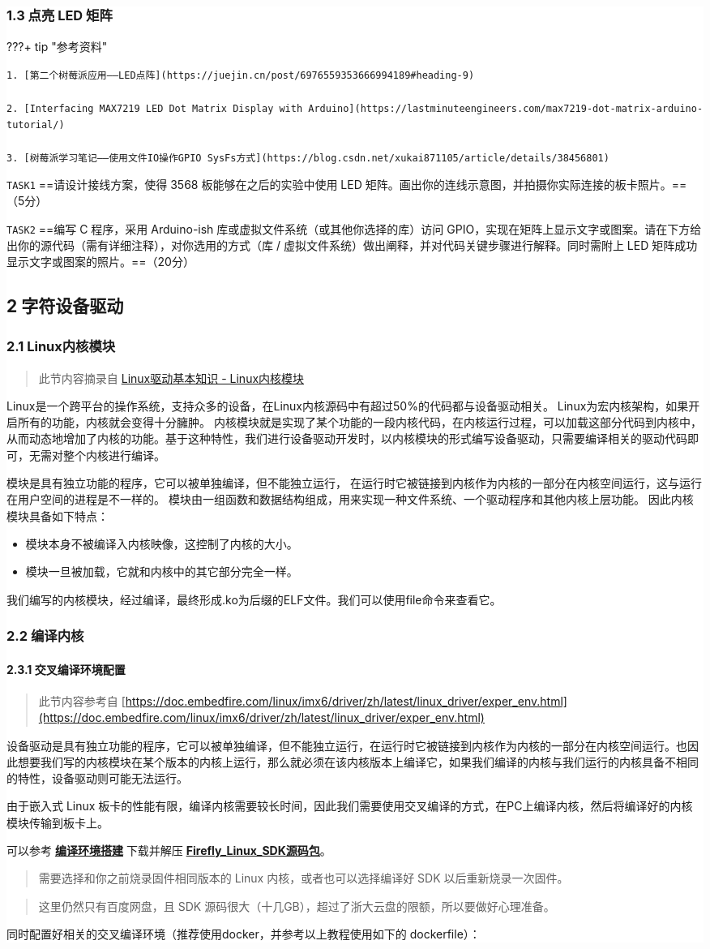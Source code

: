 ### 1.3 点亮 LED 矩阵

???+ tip "参考资料"

    1. [第二个树莓派应用——LED点阵](https://juejin.cn/post/6976559353666994189#heading-9)

    2. [Interfacing MAX7219 LED Dot Matrix Display with Arduino](https://lastminuteengineers.com/max7219-dot-matrix-arduino-tutorial/)

    3. [树莓派学习笔记——使用文件IO操作GPIO SysFs方式](https://blog.csdn.net/xukai871105/article/details/38456801)

`TASK1` ==请设计接线方案，使得 3568 板能够在之后的实验中使用 LED 矩阵。画出你的连线示意图，并拍摄你实际连接的板卡照片。==（5分）

`TASK2` ==编写 C 程序，采用 Arduino-ish 库或虚拟文件系统（或其他你选择的库）访问 GPIO，实现在矩阵上显示文字或图案。请在下方给出你的源代码（需有详细注释），对你选用的方式（库 / 虚拟文件系统）做出阐释，并对代码关键步骤进行解释。同时需附上 LED 矩阵成功显示文字或图案的照片。==（20分）

## 2 字符设备驱动

### 2.1 Linux内核模块

> 此节内容摘录自 [Linux驱动基本知识 - Linux内核模块](https://doc.embedfire.com/linux/imx6/driver/zh/latest/linux_driver/module.html)

Linux是一个跨平台的操作系统，支持众多的设备，在Linux内核源码中有超过50%的代码都与设备驱动相关。 Linux为宏内核架构，如果开启所有的功能，内核就会变得十分臃肿。 内核模块就是实现了某个功能的一段内核代码，在内核运行过程，可以加载这部分代码到内核中， 从而动态地增加了内核的功能。基于这种特性，我们进行设备驱动开发时，以内核模块的形式编写设备驱动，只需要编译相关的驱动代码即可，无需对整个内核进行编译。

模块是具有独立功能的程序，它可以被单独编译，但不能独立运行， 在运行时它被链接到内核作为内核的一部分在内核空间运行，这与运行在用户空间的进程是不一样的。 模块由一组函数和数据结构组成，用来实现一种文件系统、一个驱动程序和其他内核上层功能。 因此内核模块具备如下特点：

- 模块本身不被编译入内核映像，这控制了内核的大小。

- 模块一旦被加载，它就和内核中的其它部分完全一样。

我们编写的内核模块，经过编译，最终形成.ko为后缀的ELF文件。我们可以使用file命令来查看它。

### 2.2 编译内核

#### 2.3.1 交叉编译环境配置

> 此节内容参考自 [https://doc.embedfire.com/linux/imx6/driver/zh/latest/linux_driver/exper_env.html](https://doc.embedfire.com/linux/imx6/driver/zh/latest/linux_driver/exper_env.html)

设备驱动是具有独立功能的程序，它可以被单独编译，但不能独立运行，在运行时它被链接到内核作为内核的一部分在内核空间运行。也因此想要我们写的内核模块在某个版本的内核上运行，那么就必须在该内核版本上编译它，如果我们编译的内核与我们运行的内核具备不相同的特性，设备驱动则可能无法运行。

由于嵌入式 Linux 板卡的性能有限，编译内核需要较长时间，因此我们需要使用交叉编译的方式，在PC上编译内核，然后将编译好的内核模块传输到板卡上。

可以参考 **<u>[编译环境搭建](https://wiki.t-firefly.com/zh_CN/ROC-RK3568-PC-SE/prepare_compile_linux.html)</u>** 下载并解压 **<u>[Firefly_Linux_SDK源码包](https://www.t-firefly.com/doc/download/180.html#other_447)</u>**。

> 需要选择和你之前烧录固件相同版本的 Linux 内核，或者也可以选择编译好 SDK 以后重新烧录一次固件。

> 这里仍然只有百度网盘，且 SDK 源码很大（十几GB），超过了浙大云盘的限额，所以要做好心理准备。

同时配置好相关的交叉编译环境（推荐使用docker，并参考以上教程使用如下的 dockerfile）：
